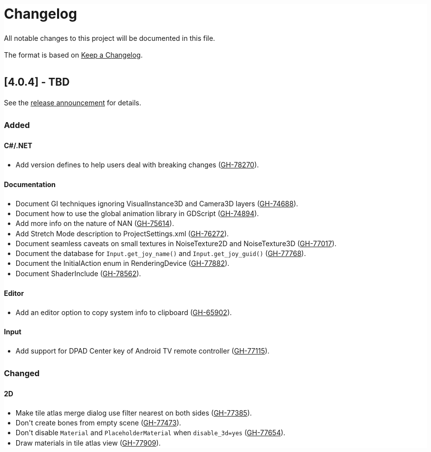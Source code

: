 # Changelog

All notable changes to this project will be documented in this file.

The format is based on [Keep a Changelog](https://keepachangelog.com/en/1.0.0/).

## [4.0.4] - TBD

See the [release announcement](https://godotengine.org/article/maintenance-release-godot-4-0-4) for details.

### Added

#### C#/.NET

- Add version defines to help users deal with breaking changes ([GH-78270](https://github.com/godotengine/godot/pull/78270)).

#### Documentation

- Document GI techniques ignoring VisualInstance3D and Camera3D layers ([GH-74688](https://github.com/godotengine/godot/pull/74688)).
- Document how to use the global animation library in GDScript ([GH-74894](https://github.com/godotengine/godot/pull/74894)).
- Add more info on the nature of NAN ([GH-75614](https://github.com/godotengine/godot/pull/75614)).
- Add Stretch Mode description to ProjectSettings.xml ([GH-76272](https://github.com/godotengine/godot/pull/76272)).
- Document seamless caveats on small textures in NoiseTexture2D and NoiseTexture3D ([GH-77017](https://github.com/godotengine/godot/pull/77017)).
- Document the database for `Input.get_joy_name()` and `Input.get_joy_guid()` ([GH-77768](https://github.com/godotengine/godot/pull/77768)).
- Document the InitialAction enum in RenderingDevice ([GH-77882](https://github.com/godotengine/godot/pull/77882)).
- Document ShaderInclude ([GH-78562](https://github.com/godotengine/godot/pull/78562)).

#### Editor

- Add an editor option to copy system info to clipboard ([GH-65902](https://github.com/godotengine/godot/pull/65902)).

#### Input

- Add support for DPAD Center key of Android TV remote controller ([GH-77115](https://github.com/godotengine/godot/pull/77115)).

### Changed

#### 2D

- Make tile atlas merge dialog use filter nearest on both sides ([GH-77385](https://github.com/godotengine/godot/pull/77385)).
- Don't create bones from empty scene ([GH-77473](https://github.com/godotengine/godot/pull/77473)).
- Don't disable `Material` and `PlaceholderMaterial` when `disable_3d=yes` ([GH-77654](https://github.com/godotengine/godot/pull/77654)).
- Draw materials in tile atlas view ([GH-77909](https://github.com/godotengine/godot/pull/77909)).
